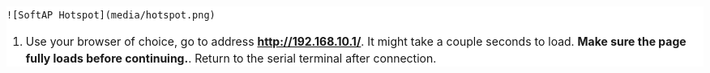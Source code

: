     ![SoftAP Hotspot](media/hotspot.png)
1. Use your browser of choice, go to address **http://192.168.10.1/**. It might take a couple seconds to load. **Make sure the page fully loads before continuing.**. Return to the serial terminal after connection.
